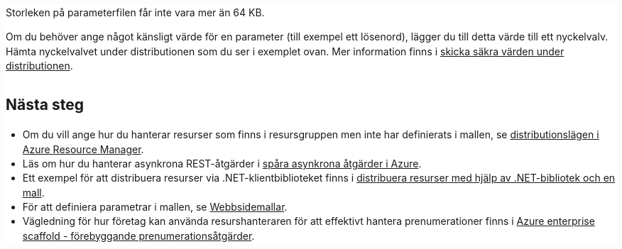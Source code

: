 Storleken på parameterfilen får inte vara mer än 64 KB.

Om du behöver ange något känsligt värde för en parameter (till exempel ett lösenord), lägger du till detta värde till ett nyckelvalv. Hämta nyckelvalvet under distributionen som du ser i exemplet ovan. Mer information finns i [skicka säkra värden under distributionen](resource-manager-keyvault-parameter.md). 

## <a name="next-steps"></a>Nästa steg
* Om du vill ange hur du hanterar resurser som finns i resursgruppen men inte har definierats i mallen, se [distributionslägen i Azure Resource Manager](deployment-modes.md).
* Läs om hur du hanterar asynkrona REST-åtgärder i [spåra asynkrona åtgärder i Azure](resource-manager-async-operations.md).
* Ett exempel för att distribuera resurser via .NET-klientbiblioteket finns i [distribuera resurser med hjälp av .NET-bibliotek och en mall](../virtual-machines/windows/csharp-template.md?toc=%2fazure%2fvirtual-machines%2fwindows%2ftoc.json).
* För att definiera parametrar i mallen, se [Webbsidemallar](resource-group-authoring-templates.md#parameters).
* Vägledning för hur företag kan använda resurshanteraren för att effektivt hantera prenumerationer finns i [Azure enterprise scaffold - förebyggande prenumerationsåtgärder](/azure/architecture/cloud-adoption-guide/subscription-governance).

